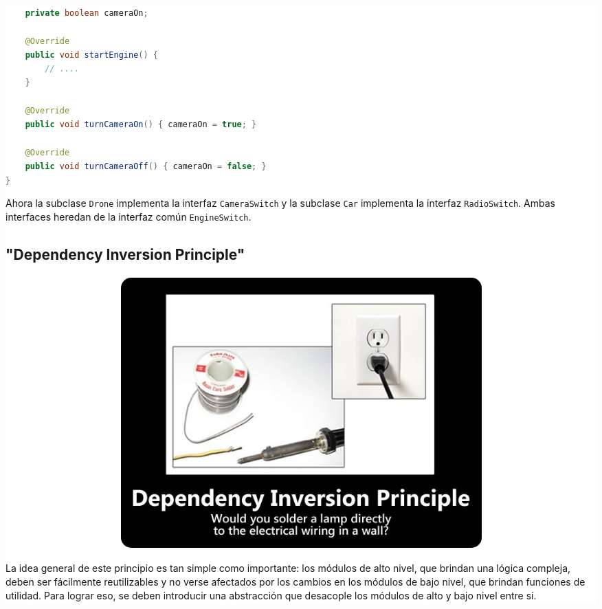```java
    private boolean cameraOn;

    @Override
    public void startEngine() {
        // ....
    }

    @Override
    public void turnCameraOn() { cameraOn = true; }

    @Override
    public void turnCameraOff() { cameraOn = false; }
}
```

Ahora la subclase `Drone` implementa la interfaz `CameraSwitch` y la subclase `Car` implementa la interfaz `RadioSwitch`. Ambas interfaces heredan de la interfaz común `EngineSwitch`.

## "Dependency Inversion Principle"


<div style="text-align: center;">
  <img src="./assets/img/dependency_inversion_principle_thumb.jpg" alt="dependency_inversion_principle" style="width: 525px; height: auto; border-radius: 15px;">
</div>


La idea general de este principio es tan simple como importante: los módulos de alto nivel, que brindan una lógica compleja, deben ser fácilmente reutilizables y no verse afectados por los cambios en los módulos de bajo nivel, que brindan funciones de utilidad. Para lograr eso, se deben introducir una abstracción que desacople los módulos de alto y bajo nivel entre sí.
